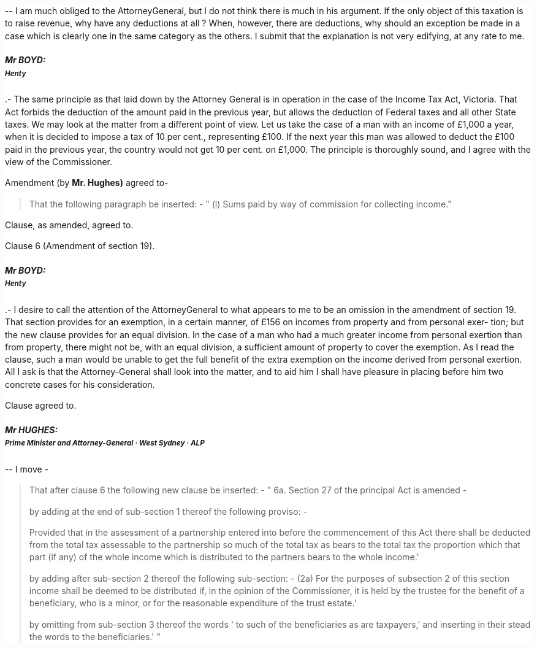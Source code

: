 -- I am much obliged to the AttorneyGeneral, but I do not think there is much in his argument. If the only object of this taxation is to raise revenue, why have any deductions at all ? When, however, there are deductions, why should an exception be made in a case which is clearly one in the same category as the others. I submit that the explanation is not very edifying, at any rate to me. 

##### Mr BOYD:<br><small class="text-muted">Henty</small>

.- The same principle as that laid down by the Attorney General is in operation in the case of the Income Tax Act, Victoria. That Act forbids the deduction of the amount paid in the previous year, but allows the deduction of Federal taxes and all other State taxes. We may look at the matter from a different point of view. Let us take the case of a man with an income of £1,000 a year, when it is decided to impose a tax of 10 per cent., representing £100. If the next year this man was allowed to deduct the £100 paid in the previous year, the country would not get 10 per cent. on £1,000. The principle is thoroughly sound, and I agree with the view of the Commissioner. 

Amendment (by  **Mr. Hughes)**  agreed to- 

  >That the following paragraph be inserted: - " (l) Sums paid by way of commission for collecting income." 

Clause, as amended, agreed to. 

Clause 6 (Amendment of section 19). 

##### Mr BOYD:<br><small class="text-muted">Henty</small>

.- I desire to call the attention of the AttorneyGeneral to what appears to me to be an omission in the amendment of section 19. That section provides for an exemption, in a certain manner, of £156 on incomes from property and from personal exer-  tion; but the new clause provides for an equal division. In the case of a man who had a much greater income from personal exertion than from property, there might not be, with an equal division, a sufficient amount of property to cover the exemption. As I read the clause, such a man would be unable to get the full benefit of the extra exemption on the income derived from personal exertion. All I ask is that the Attorney-General shall look into the matter, and to aid him I shall have pleasure in placing before him two concrete cases for his consideration. 

Clause agreed to. 

##### Mr HUGHES:<br><small class="text-muted">Prime Minister and Attorney-General &middot; West Sydney &middot; ALP</small>

-- I move - 

  >That after clause 6 the following new clause be inserted: - " 6a. Section 27 of the principal Act is amended - 
  >
  >by adding at the end of sub-section 1 thereof the following proviso: - 
  >
  > Provided that in the assessment of a partnership entered into before the commencement of this Act there shall be deducted from the total tax assessable to the partnership so much of the total tax as bears to the total tax the proportion which that part (if any) of the whole income which is distributed to the partners bears to the whole income.' 
  >
  >by adding after sub-section 2 thereof the following sub-section: -  (2a) For the purposes of subsection 2 of this section income shall be deemed to be distributed if, in the opinion of the Commissioner, it is held by the trustee for the benefit of a beneficiary, who is a minor, or for the reasonable expenditure of the trust estate.' 
  >
  >by omitting from sub-section 3 thereof the words ' to such of the beneficiaries as are taxpayers,' and inserting in their stead the words  to the beneficiaries.' " 
